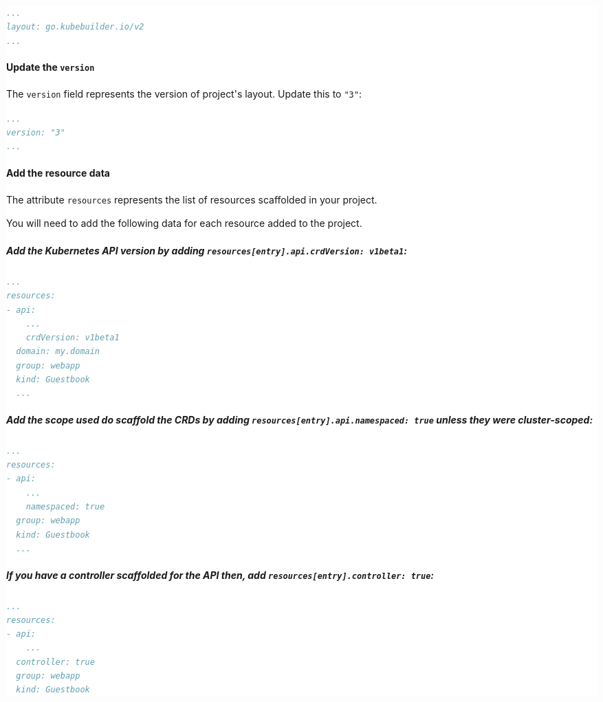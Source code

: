 ```yaml
...
layout: go.kubebuilder.io/v2
...
```

#### Update the `version`

The `version` field represents the version of project's layout. Update this to `"3"`:

```yaml
...
version: "3"
...
```

#### Add the resource data

The attribute `resources` represents the list of resources scaffolded in your project.

You will need to add the following data for each resource added to the project.

##### Add the Kubernetes API version by adding `resources[entry].api.crdVersion: v1beta1`:

```yaml
...
resources:
- api:
    ...
    crdVersion: v1beta1
  domain: my.domain
  group: webapp
  kind: Guestbook
  ...
```

##### Add the scope used do scaffold the CRDs by adding `resources[entry].api.namespaced: true` unless they were cluster-scoped:

```yaml
...
resources:
- api:
    ...
    namespaced: true
  group: webapp
  kind: Guestbook
  ...
```

##### If you have a controller scaffolded for the API then, add `resources[entry].controller: true`:

```yaml
...
resources:
- api:
    ...
  controller: true  
  group: webapp
  kind: Guestbook
```


[migration-guide-v2-to-v3]: migration_guide_v2tov3.md
[envtest]: https://book.kubebuilder.io/reference/testing/envtest.html
[controller-releases]: https://github.com/kubernetes-sigs/controller-runtime/releases
[issue-1893]: https://github.com/kubernetes-sigs/kubebuilder/issues/1839
[plugins-doc]: /reference/cli-plugins.md
[migration-v2vsv3]: /migration/v2vsv3.md
[custom-resource-definition-versioning]: https://kubernetes.io/docs/tasks/extend-kubernetes/custom-resources/custom-resource-definition-versioning/
[issue-1999]: https://github.com/kubernetes-sigs/kubebuilder/issues/1999
[project-customizations]: v2vsv3.md#project-customizations